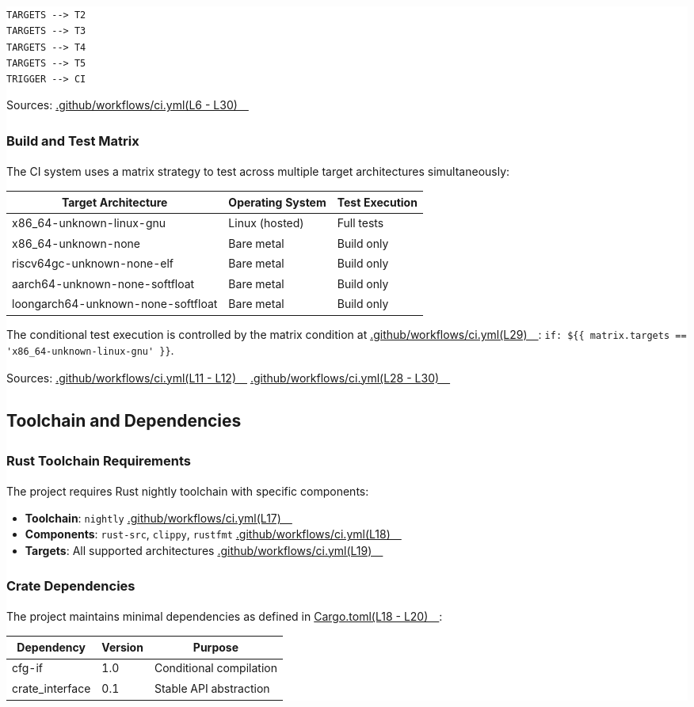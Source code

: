 ```mermaid
TARGETS --> T2
TARGETS --> T3
TARGETS --> T4
TARGETS --> T5
TRIGGER --> CI
```

Sources: [.github/workflows/ci.yml(L6 - L30)&emsp;](https://github.com/arceos-org/kernel_guard/blob/f1a9da26/.github/workflows/ci.yml#L6-L30)

### Build and Test Matrix

The CI system uses a matrix strategy to test across multiple target architectures simultaneously:

|Target Architecture|Operating System|Test Execution|
| --- | --- | --- |
|x86_64-unknown-linux-gnu|Linux (hosted)|Full tests|
|x86_64-unknown-none|Bare metal|Build only|
|riscv64gc-unknown-none-elf|Bare metal|Build only|
|aarch64-unknown-none-softfloat|Bare metal|Build only|
|loongarch64-unknown-none-softfloat|Bare metal|Build only|

The conditional test execution is controlled by the matrix condition at [.github/workflows/ci.yml(L29)&emsp;](https://github.com/arceos-org/kernel_guard/blob/f1a9da26/.github/workflows/ci.yml#L29-L29): `if: ${{ matrix.targets == 'x86_64-unknown-linux-gnu' }}`.

Sources: [.github/workflows/ci.yml(L11 - L12)&emsp;](https://github.com/arceos-org/kernel_guard/blob/f1a9da26/.github/workflows/ci.yml#L11-L12) [.github/workflows/ci.yml(L28 - L30)&emsp;](https://github.com/arceos-org/kernel_guard/blob/f1a9da26/.github/workflows/ci.yml#L28-L30)

## Toolchain and Dependencies

### Rust Toolchain Requirements

The project requires Rust nightly toolchain with specific components:

* **Toolchain**: `nightly` [.github/workflows/ci.yml(L17)&emsp;](https://github.com/arceos-org/kernel_guard/blob/f1a9da26/.github/workflows/ci.yml#L17-L17)
* **Components**: `rust-src`, `clippy`, `rustfmt` [.github/workflows/ci.yml(L18)&emsp;](https://github.com/arceos-org/kernel_guard/blob/f1a9da26/.github/workflows/ci.yml#L18-L18)
* **Targets**: All supported architectures [.github/workflows/ci.yml(L19)&emsp;](https://github.com/arceos-org/kernel_guard/blob/f1a9da26/.github/workflows/ci.yml#L19-L19)

### Crate Dependencies

The project maintains minimal dependencies as defined in [Cargo.toml(L18 - L20)&emsp;](https://github.com/arceos-org/kernel_guard/blob/f1a9da26/Cargo.toml#L18-L20):

|Dependency|Version|Purpose|
| --- | --- | --- |
|cfg-if|1.0|Conditional compilation|
|crate_interface|0.1|Stable API abstraction|

